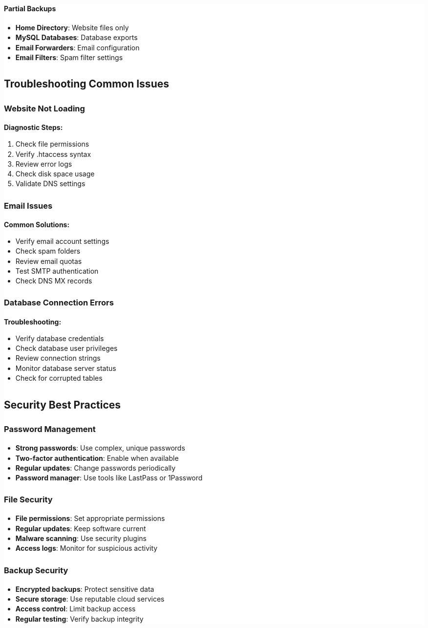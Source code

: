 #### Partial Backups
- **Home Directory**: Website files only
- **MySQL Databases**: Database exports
- **Email Forwarders**: Email configuration
- **Email Filters**: Spam filter settings

## Troubleshooting Common Issues

### Website Not Loading
**Diagnostic Steps:**
1. Check file permissions
2. Verify .htaccess syntax
3. Review error logs
4. Check disk space usage
5. Validate DNS settings

### Email Issues
**Common Solutions:**
- Verify email account settings
- Check spam folders
- Review email quotas
- Test SMTP authentication
- Check DNS MX records

### Database Connection Errors
**Troubleshooting:**
- Verify database credentials
- Check database user privileges
- Review connection strings
- Monitor database server status
- Check for corrupted tables

## Security Best Practices

### Password Management
- **Strong passwords**: Use complex, unique passwords
- **Two-factor authentication**: Enable when available
- **Regular updates**: Change passwords periodically
- **Password manager**: Use tools like LastPass or 1Password

### File Security
- **File permissions**: Set appropriate permissions
- **Regular updates**: Keep software current
- **Malware scanning**: Use security plugins
- **Access logs**: Monitor for suspicious activity

### Backup Security
- **Encrypted backups**: Protect sensitive data
- **Secure storage**: Use reputable cloud services
- **Access control**: Limit backup access
- **Regular testing**: Verify backup integrity
